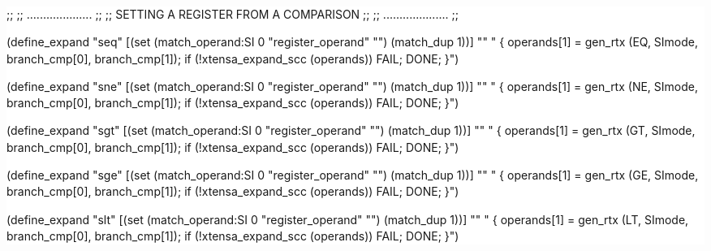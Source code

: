 
;;
;;  ....................
;;
;;	SETTING A REGISTER FROM A COMPARISON
;;
;;  ....................
;;

(define_expand "seq"
  [(set (match_operand:SI 0 "register_operand" "")
	(match_dup 1))]
  ""
  "
{
  operands[1] = gen_rtx (EQ, SImode, branch_cmp[0], branch_cmp[1]);
  if (!xtensa_expand_scc (operands)) FAIL;
  DONE;
}")

(define_expand "sne"
  [(set (match_operand:SI 0 "register_operand" "")
	(match_dup 1))]
  ""
  "
{
  operands[1] = gen_rtx (NE, SImode, branch_cmp[0], branch_cmp[1]);
  if (!xtensa_expand_scc (operands)) FAIL;
  DONE;
}")

(define_expand "sgt"
  [(set (match_operand:SI 0 "register_operand" "")
	(match_dup 1))]
  ""
  "
{
  operands[1] = gen_rtx (GT, SImode, branch_cmp[0], branch_cmp[1]);
  if (!xtensa_expand_scc (operands)) FAIL;
  DONE;
}")

(define_expand "sge"
  [(set (match_operand:SI 0 "register_operand" "")
	(match_dup 1))]
  ""
  "
{
  operands[1] = gen_rtx (GE, SImode, branch_cmp[0], branch_cmp[1]);
  if (!xtensa_expand_scc (operands)) FAIL;
  DONE;
}")

(define_expand "slt"
  [(set (match_operand:SI 0 "register_operand" "")
	(match_dup 1))]
  ""
  "
{
  operands[1] = gen_rtx (LT, SImode, branch_cmp[0], branch_cmp[1]);
  if (!xtensa_expand_scc (operands)) FAIL;
  DONE;
}")
